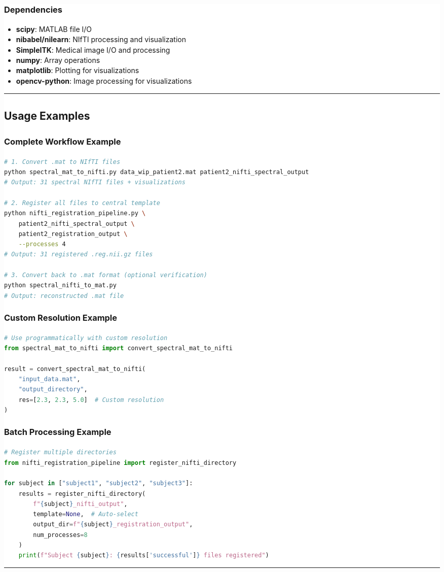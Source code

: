 ### Dependencies
- **scipy**: MATLAB file I/O
- **nibabel/nilearn**: NIfTI processing and visualization
- **SimpleITK**: Medical image I/O and processing
- **numpy**: Array operations
- **matplotlib**: Plotting for visualizations
- **opencv-python**: Image processing for visualizations

---

## Usage Examples

### Complete Workflow Example
```bash
# 1. Convert .mat to NIfTI files
python spectral_mat_to_nifti.py data_wip_patient2.mat patient2_nifti_spectral_output
# Output: 31 spectral NIfTI files + visualizations

# 2. Register all files to central template
python nifti_registration_pipeline.py \
    patient2_nifti_spectral_output \
    patient2_registration_output \
    --processes 4
# Output: 31 registered .reg.nii.gz files

# 3. Convert back to .mat format (optional verification)
python spectral_nifti_to_mat.py
# Output: reconstructed .mat file
```

### Custom Resolution Example
```python
# Use programmatically with custom resolution
from spectral_mat_to_nifti import convert_spectral_mat_to_nifti

result = convert_spectral_mat_to_nifti(
    "input_data.mat", 
    "output_directory",
    res=[2.3, 2.3, 5.0]  # Custom resolution
)
```

### Batch Processing Example
```python
# Register multiple directories
from nifti_registration_pipeline import register_nifti_directory

for subject in ["subject1", "subject2", "subject3"]:
    results = register_nifti_directory(
        f"{subject}_nifti_output",
        template=None,  # Auto-select
        output_dir=f"{subject}_registration_output",
        num_processes=8
    )
    print(f"Subject {subject}: {results['successful']} files registered")
```

---